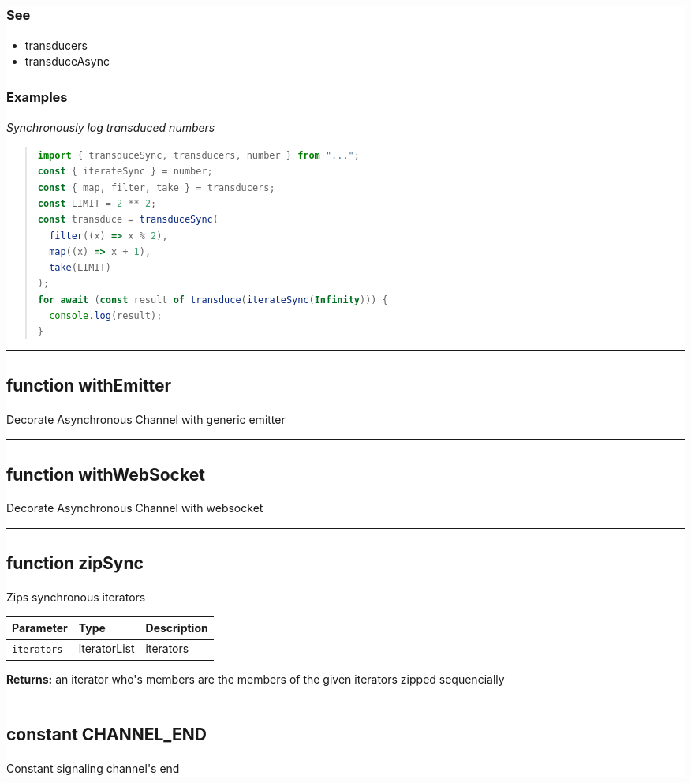 ### See

- transducers
- transduceAsync

### Examples

_Synchronously log transduced numbers_

> ```javascript
> import { transduceSync, transducers, number } from "...";
> const { iterateSync } = number;
> const { map, filter, take } = transducers;
> const LIMIT = 2 ** 2;
> const transduce = transduceSync(
>   filter((x) => x % 2),
>   map((x) => x + 1),
>   take(LIMIT)
> );
> for await (const result of transduce(iterateSync(Infinity))) {
>   console.log(result);
> }
> ```

---

## function withEmitter

Decorate Asynchronous Channel with generic emitter

---

## function withWebSocket

Decorate Asynchronous Channel with websocket

---

## function zipSync

Zips synchronous iterators

| Parameter   | Type         | Description |
| :---------- | :----------- | :---------- |
| `iterators` | iteratorList | iterators   |

**Returns:** an iterator who's members are the members of the given iterators zipped sequencially

---

## constant CHANNEL_END

Constant signaling channel's end
